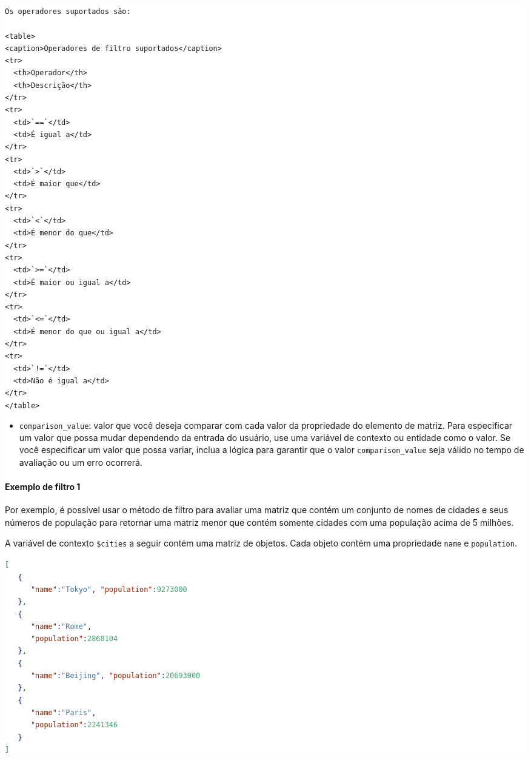     Os operadores suportados são:

    <table>
    <caption>Operadores de filtro suportados</caption>
    <tr>
      <th>Operador</th>
      <th>Descrição</th>
    </tr>
    <tr>
      <td>`==`</td>
      <td>É igual a</td>
    </tr>
    <tr>
      <td>`>`</td>
      <td>É maior que</td>
    </tr>
    <tr>
      <td>`<`</td>
      <td>É menor do que</td>
    </tr>
    <tr>
      <td>`>=`</td>
      <td>É maior ou igual a</td>
    </tr>
    <tr>
      <td>`<=`</td>
      <td>É menor do que ou igual a</td>
    </tr>
    <tr>
      <td>`!=`</td>
      <td>Não é igual a</td>
    </tr>
    </table>

- `comparison_value`: valor que você deseja comparar com cada valor da propriedade do elemento de matriz. Para especificar um valor que possa mudar dependendo da entrada do usuário, use uma variável de contexto ou entidade como o valor. Se você especificar um valor que possa variar, inclua a lógica para garantir que o valor `comparison_value` seja válido no tempo de avaliação ou um erro ocorrerá.

#### Exemplo de filtro 1

Por exemplo, é possível usar o método de filtro para avaliar uma matriz que contém um conjunto de nomes de cidades e seus números de população para retornar uma matriz menor que contém somente cidades com uma população acima de 5 milhões.

A variável de contexto `$cities` a seguir contém uma matriz de objetos. Cada objeto contém uma propriedade `name` e `population`.

```json
[
   {
      "name":"Tokyo", "population":9273000
   },
   {
      "name":"Rome",
      "population":2868104
   },
   {
      "name":"Beijing", "population":20693000
   },
   {
      "name":"Paris",
      "population":2241346
   }
]
```